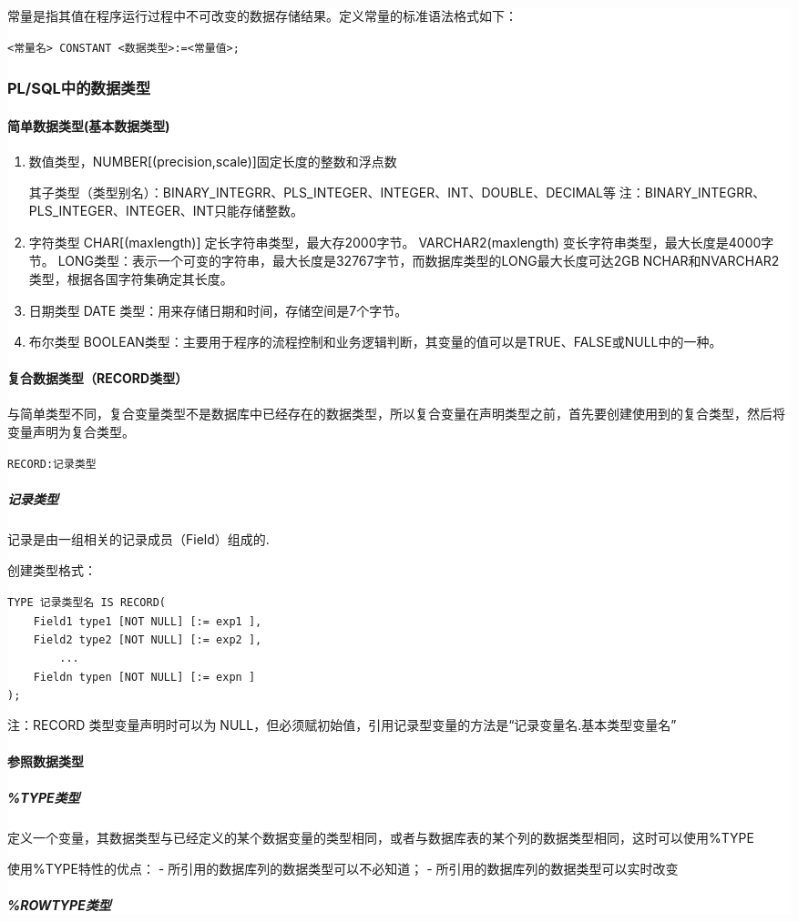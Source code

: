 常量是指其值在程序运行过程中不可改变的数据存储结果。定义常量的标准语法格式如下：

    <常量名> CONSTANT <数据类型>:=<常量值>;

### PL/SQL中的数据类型
		
#### 简单数据类型(基本数据类型)


1. 数值类型，NUMBER[(precision,scale)]固定长度的整数和浮点数

    其子类型（类型别名）：BINARY_INTEGRR、PLS_INTEGER、INTEGER、INT、DOUBLE、DECIMAL等
    注：BINARY_INTEGRR、PLS_INTEGER、INTEGER、INT只能存储整数。

2. 字符类型
    CHAR[(maxlength)] 定长字符串类型，最大存2000字节。
    VARCHAR2(maxlength) 变长字符串类型，最大长度是4000字节。
    LONG类型：表示一个可变的字符串，最大长度是32767字节，而数据库类型的LONG最大长度可达2GB
    NCHAR和NVARCHAR2类型，根据各国字符集确定其长度。

3. 日期类型
    DATE 类型：用来存储日期和时间，存储空间是7个字节。

4. 布尔类型
    BOOLEAN类型：主要用于程序的流程控制和业务逻辑判断，其变量的值可以是TRUE、FALSE或NULL中的一种。

#### 复合数据类型（RECORD类型）

与简单类型不同，复合变量类型不是数据库中已经存在的数据类型，所以复合变量在声明类型之前，首先要创建使用到的复合类型，然后将变量声明为复合类型。

    RECORD:记录类型

##### 记录类型

记录是由一组相关的记录成员（Field）组成的.

创建类型格式：

    TYPE 记录类型名 IS RECORD(  
        Field1 type1 [NOT NULL] [:= exp1 ], 
        Field2 type2 [NOT NULL] [:= exp2 ], 
            ...
        Fieldn typen [NOT NULL] [:= expn ] 
    );

注：RECORD 类型变量声明时可以为 NULL，但必须赋初始值，引用记录型变量的方法是“记录变量名.基本类型变量名”
		
#### 参照数据类型

##### %TYPE类型
定义一个变量，其数据类型与已经定义的某个数据变量的类型相同，或者与数据库表的某个列的数据类型相同，这时可以使用%TYPE

使用%TYPE特性的优点：
    - 所引用的数据库列的数据类型可以不必知道；
    - 所引用的数据库列的数据类型可以实时改变

##### %ROWTYPE类型
